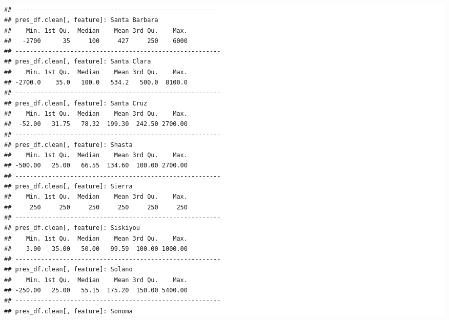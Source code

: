     ## -------------------------------------------------------- 
    ## pres_df.clean[, feature]: Santa Barbara
    ##    Min. 1st Qu.  Median    Mean 3rd Qu.    Max. 
    ##   -2700      35     100     427     250    6000 
    ## -------------------------------------------------------- 
    ## pres_df.clean[, feature]: Santa Clara
    ##    Min. 1st Qu.  Median    Mean 3rd Qu.    Max. 
    ## -2700.0    35.0   100.0   534.2   500.0  8100.0 
    ## -------------------------------------------------------- 
    ## pres_df.clean[, feature]: Santa Cruz
    ##    Min. 1st Qu.  Median    Mean 3rd Qu.    Max. 
    ##  -52.00   31.75   78.32  199.30  242.50 2700.00 
    ## -------------------------------------------------------- 
    ## pres_df.clean[, feature]: Shasta
    ##    Min. 1st Qu.  Median    Mean 3rd Qu.    Max. 
    ## -500.00   25.00   66.55  134.60  100.00 2700.00 
    ## -------------------------------------------------------- 
    ## pres_df.clean[, feature]: Sierra
    ##    Min. 1st Qu.  Median    Mean 3rd Qu.    Max. 
    ##     250     250     250     250     250     250 
    ## -------------------------------------------------------- 
    ## pres_df.clean[, feature]: Siskiyou
    ##    Min. 1st Qu.  Median    Mean 3rd Qu.    Max. 
    ##    3.00   35.00   50.00   99.59  100.00 1000.00 
    ## -------------------------------------------------------- 
    ## pres_df.clean[, feature]: Solano
    ##    Min. 1st Qu.  Median    Mean 3rd Qu.    Max. 
    ## -250.00   25.00   55.15  175.20  150.00 5400.00 
    ## -------------------------------------------------------- 
    ## pres_df.clean[, feature]: Sonoma